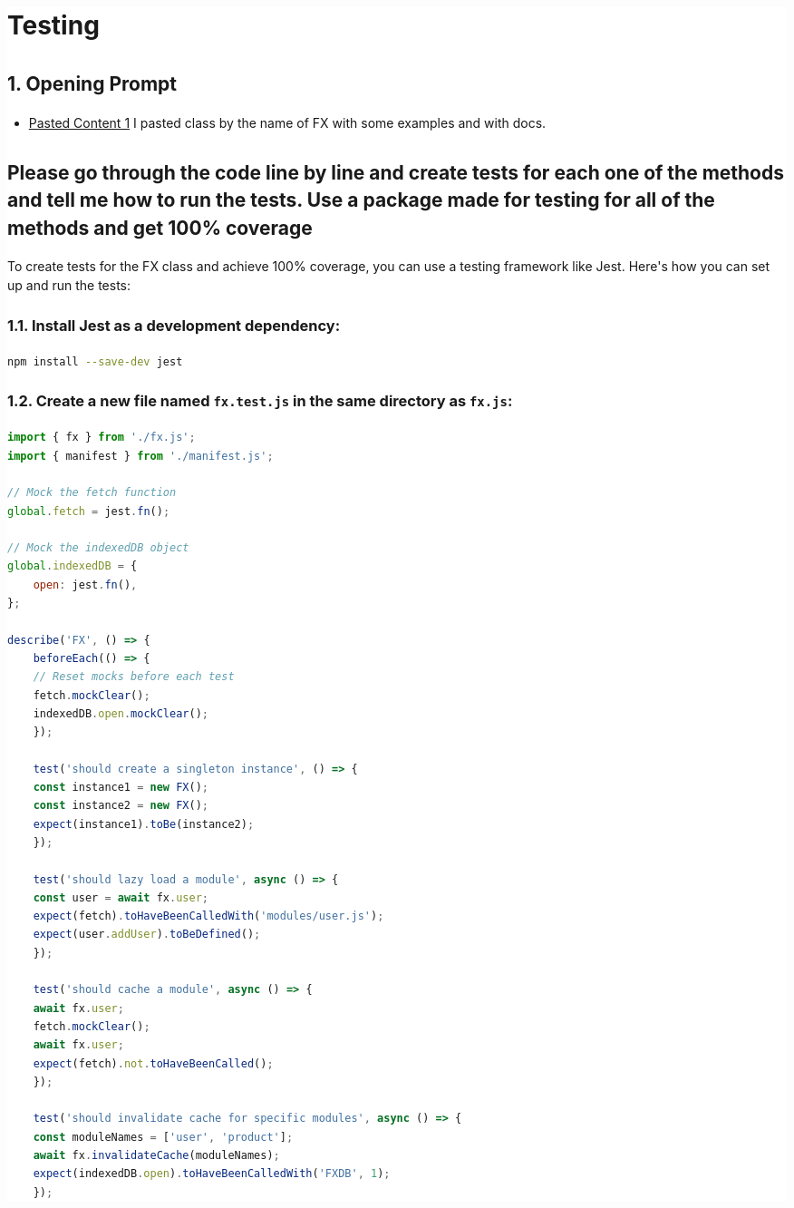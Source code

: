 # Testing

## 1. Opening Prompt
- [Pasted Content 1](./testing/pasted-content-1.md)
I pasted class by the name of FX with some examples and with docs.

Please go through the code line by line and create tests for each one of the methods and tell me how to run the tests. Use a package made for testing for all of the methods and get 100% coverage
---
To create tests for the FX class and achieve 100% coverage, you can use a testing framework like Jest. Here's how you can set up and run the tests:

### 1.1. Install Jest as a development dependency:
```sh
npm install --save-dev jest
```

### 1.2. Create a new file named `fx.test.js` in the same directory as `fx.js`:
```javascript
import { fx } from './fx.js';
import { manifest } from './manifest.js';

// Mock the fetch function
global.fetch = jest.fn();

// Mock the indexedDB object
global.indexedDB = {
    open: jest.fn(),
};

describe('FX', () => {
    beforeEach(() => {
    // Reset mocks before each test
    fetch.mockClear();
    indexedDB.open.mockClear();
    });

    test('should create a singleton instance', () => {
    const instance1 = new FX();
    const instance2 = new FX();
    expect(instance1).toBe(instance2);
    });

    test('should lazy load a module', async () => {
    const user = await fx.user;
    expect(fetch).toHaveBeenCalledWith('modules/user.js');
    expect(user.addUser).toBeDefined();
    });

    test('should cache a module', async () => {
    await fx.user;
    fetch.mockClear();
    await fx.user;
    expect(fetch).not.toHaveBeenCalled();
    });

    test('should invalidate cache for specific modules', async () => {
    const moduleNames = ['user', 'product'];
    await fx.invalidateCache(moduleNames);
    expect(indexedDB.open).toHaveBeenCalledWith('FXDB', 1);
    });
```